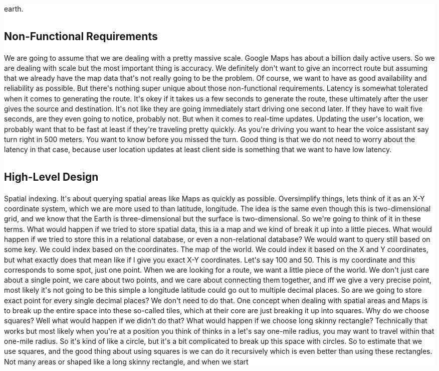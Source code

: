 earth.

## Non-Functional Requirements
We are going to assume that we are dealing with a pretty massive scale. Google Maps has about a billion daily active users.
So we are dealing with scale but the most important thing is accuracy. We definitely don't want to give an incorrect route
but assuming that we already have the map data that's not really going to be the problem. Of course, we want to have as 
good availability and reliability as possible. But there's nothing super unique about those non-functional requirements.
Latency is somewhat tolerated when it comes to generating the route. It's okey if it takes us a few seconds to generate the
route, these ultimately after the user gives the source and destination. It's not like they are going immediately start driving
one second later. If they have to wait five seconds, are they even going to notice, probably not. But when it comes to real-time
updates. Updating the user's location, we probably want that to be fast at least if they're traveling pretty quickly.
As you're driving you want to hear the voice assistant say turn right in 500 meters. You want to know before you missed
the turn. Good thing is that we do not need to worry about the latency in that case, because user location updates at least
client side is something that we want to have low latency.

## High-Level Design
Spatial indexing. It's about querying spatial areas like Maps as quickly as possible. Oversimplify things, lets think of
it as an X-Y coordinate system, which we are more used to than latitude, longitude. The idea is the same even though this 
is two-dimensional grid, and we know that the Earth is three-dimensional but the surface is two-dimensional. So we're 
going to think of it in these terms. What would happen if we tried to store spatial data, this ia a map and we kind of 
break it up into a little pieces. What would happen if we tried to store this in a relational database, or even a
non-relational database? We would want to query still based on some key. We could index based on the coordinates. 
The map of the world. We could index it based on the X and Y coordinates, but what exactly does that mean like if I give
you exact X-Y coordinates. Let's say 100 and 50. This is my coordinate and this corresponds to some spot, just one point.
When we are looking for a route, we want a little piece of the world. We don't just care about a single point, we care 
about two points, and we care about connecting them together, and iff we give a very precise point, most likely it's not
going to be this simple a longitude latitude could go out to multiple decimal places. So are we going to store exact point
for every single decimal places? We don't need to do that. One concept when dealing with spatial areas and Maps is to 
break up the entire space into these so-called tiles, which at their core are just breaking it up into squares. Why do
we choose squares? Well what would happen if we didn't do that? What would happen if we choose long skinny rectangle?
Technically that works but most likely when you're at a position you think of thinks in a let's say one-mile radius, you
may want to travel within that one-mile radius. So it's kind of like a circle, but it's a bit complicated to break up this
space with circles. So to estimate that we use squares, and the good thing about using squares is we can do it recursively
which is even better than using these rectangles. Not many areas or shaped like a long skinny rectangle, and when we start 